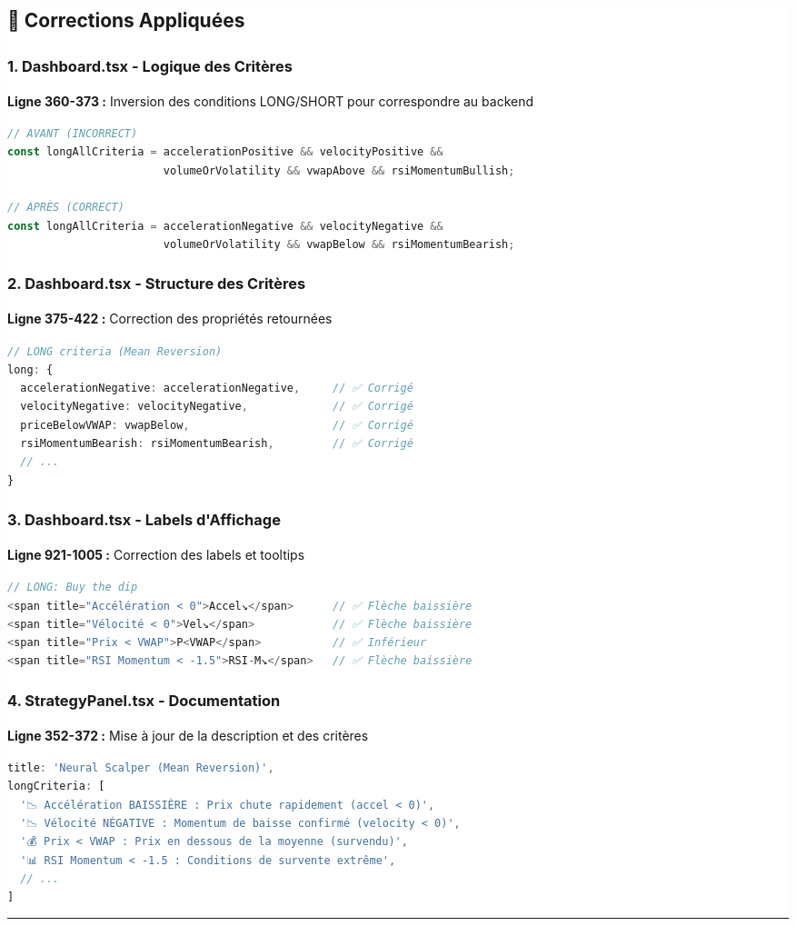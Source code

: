 
## 🔧 Corrections Appliquées

### 1. Dashboard.tsx - Logique des Critères

**Ligne 360-373 :** Inversion des conditions LONG/SHORT pour correspondre au backend

```typescript
// AVANT (INCORRECT)
const longAllCriteria = accelerationPositive && velocityPositive && 
                        volumeOrVolatility && vwapAbove && rsiMomentumBullish;

// APRÈS (CORRECT)
const longAllCriteria = accelerationNegative && velocityNegative && 
                        volumeOrVolatility && vwapBelow && rsiMomentumBearish;
```

### 2. Dashboard.tsx - Structure des Critères

**Ligne 375-422 :** Correction des propriétés retournées

```typescript
// LONG criteria (Mean Reversion)
long: {
  accelerationNegative: accelerationNegative,     // ✅ Corrigé
  velocityNegative: velocityNegative,             // ✅ Corrigé
  priceBelowVWAP: vwapBelow,                      // ✅ Corrigé
  rsiMomentumBearish: rsiMomentumBearish,         // ✅ Corrigé
  // ...
}
```

### 3. Dashboard.tsx - Labels d'Affichage

**Ligne 921-1005 :** Correction des labels et tooltips

```typescript
// LONG: Buy the dip
<span title="Accélération < 0">Accel↘</span>      // ✅ Flèche baissière
<span title="Vélocité < 0">Vel↘</span>            // ✅ Flèche baissière
<span title="Prix < VWAP">P<VWAP</span>           // ✅ Inférieur
<span title="RSI Momentum < -1.5">RSI-M↘</span>   // ✅ Flèche baissière
```

### 4. StrategyPanel.tsx - Documentation

**Ligne 352-372 :** Mise à jour de la description et des critères

```typescript
title: 'Neural Scalper (Mean Reversion)',
longCriteria: [
  '📉 Accélération BAISSIÈRE : Prix chute rapidement (accel < 0)',
  '📉 Vélocité NÉGATIVE : Momentum de baisse confirmé (velocity < 0)',
  '💰 Prix < VWAP : Prix en dessous de la moyenne (survendu)',
  '📊 RSI Momentum < -1.5 : Conditions de survente extrême',
  // ...
]
```

---